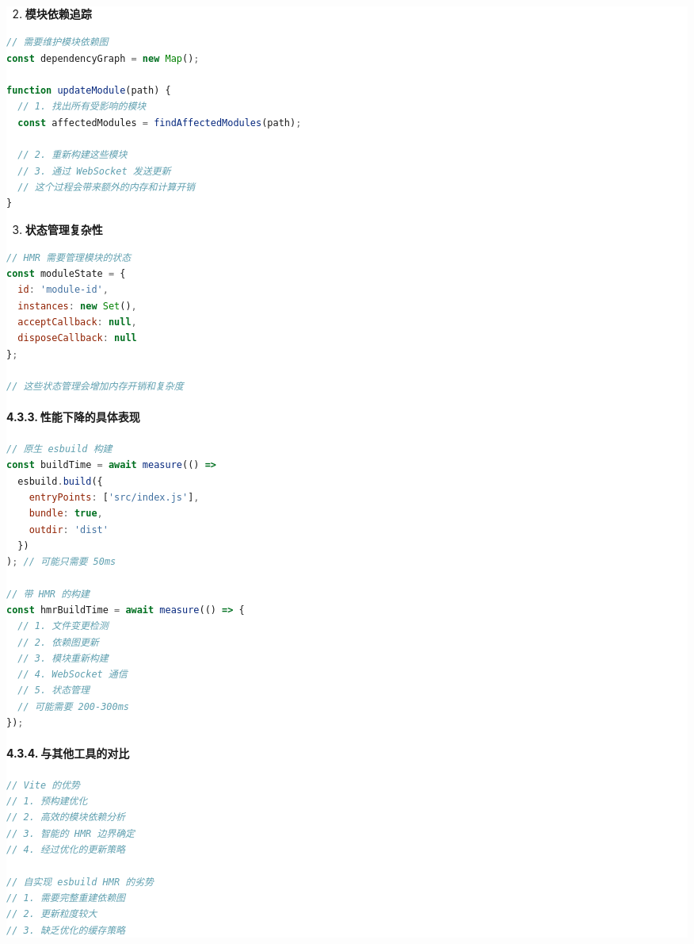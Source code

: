 2. **模块依赖追踪**
```javascript
// 需要维护模块依赖图
const dependencyGraph = new Map();

function updateModule(path) {
  // 1. 找出所有受影响的模块
  const affectedModules = findAffectedModules(path);
  
  // 2. 重新构建这些模块
  // 3. 通过 WebSocket 发送更新
  // 这个过程会带来额外的内存和计算开销
}
```

3. **状态管理复杂性**
```javascript
// HMR 需要管理模块的状态
const moduleState = {
  id: 'module-id',
  instances: new Set(),
  acceptCallback: null,
  disposeCallback: null
};

// 这些状态管理会增加内存开销和复杂度
```

#### 4.3.3. 性能下降的具体表现

```javascript
// 原生 esbuild 构建
const buildTime = await measure(() => 
  esbuild.build({
    entryPoints: ['src/index.js'],
    bundle: true,
    outdir: 'dist'
  })
); // 可能只需要 50ms

// 带 HMR 的构建
const hmrBuildTime = await measure(() => {
  // 1. 文件变更检测
  // 2. 依赖图更新
  // 3. 模块重新构建
  // 4. WebSocket 通信
  // 5. 状态管理
  // 可能需要 200-300ms
});
```

#### 4.3.4. 与其他工具的对比

```javascript
// Vite 的优势
// 1. 预构建优化
// 2. 高效的模块依赖分析
// 3. 智能的 HMR 边界确定
// 4. 经过优化的更新策略

// 自实现 esbuild HMR 的劣势
// 1. 需要完整重建依赖图
// 2. 更新粒度较大
// 3. 缺乏优化的缓存策略
```
